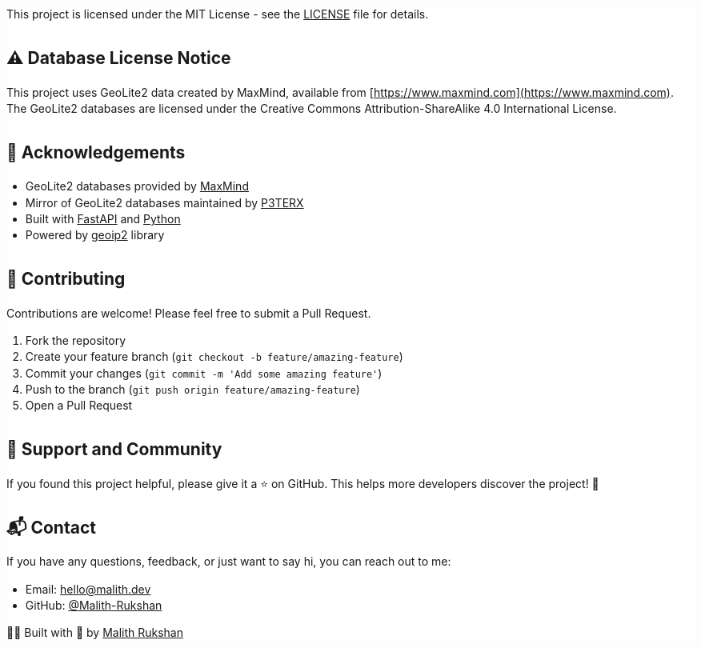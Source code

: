 This project is licensed under the MIT License - see the [LICENSE](LICENSE) file for details.

## ⚠️ Database License Notice

This project uses GeoLite2 data created by MaxMind, available from [https://www.maxmind.com](https://www.maxmind.com). The GeoLite2 databases are licensed under the Creative Commons Attribution-ShareAlike 4.0 International License.

## 🔧 Acknowledgements

- GeoLite2 databases provided by [MaxMind](https://www.maxmind.com)
- Mirror of GeoLite2 databases maintained by [P3TERX](https://github.com/P3TERX/GeoLite.mmdb)
- Built with [FastAPI](https://fastapi.tiangolo.com/) and [Python](https://www.python.org/)
- Powered by [geoip2](https://github.com/maxmind/GeoIP2-python) library

## 🤝 Contributing

Contributions are welcome! Please feel free to submit a Pull Request.

1. Fork the repository
2. Create your feature branch (`git checkout -b feature/amazing-feature`)
3. Commit your changes (`git commit -m 'Add some amazing feature'`)
4. Push to the branch (`git push origin feature/amazing-feature`)
5. Open a Pull Request

## 🌟 Support and Community

If you found this project helpful, please give it a ⭐ on GitHub. This helps more developers discover the project! 🫶

## 📬 Contact

If you have any questions, feedback, or just want to say hi, you can reach out to me:

- Email: [hello@malith.dev](mailto:hello@malith.dev)
- GitHub: [@Malith-Rukshan](https://github.com/Malith-Rukshan)

🧑‍💻 Built with 💖 by [Malith Rukshan](https://github.com/Malith-Rukshan)